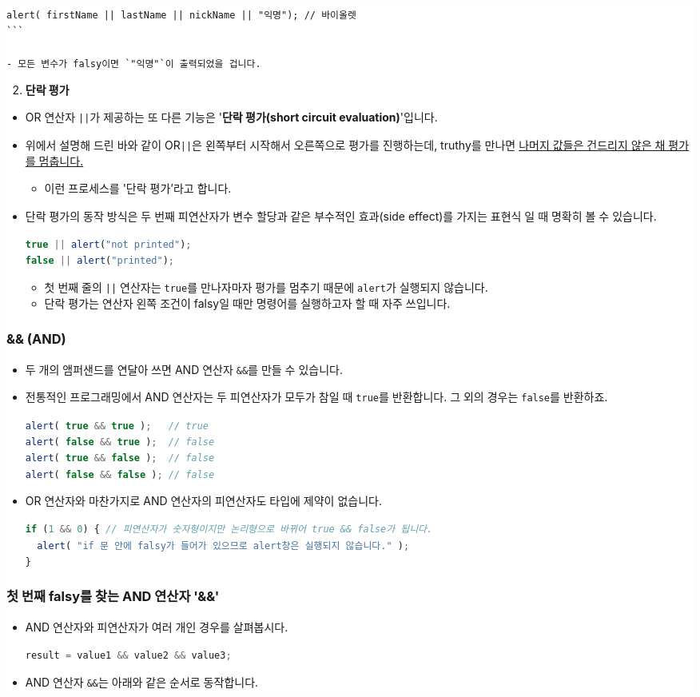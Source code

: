     alert( firstName || lastName || nickName || "익명"); // 바이올렛
    ```

    - 모든 변수가 falsy이면 `"익명"`이 출력되었을 겁니다.

      

  2. **단락 평가**

  - OR 연산자 `||`가 제공하는 또 다른 기능은 '**단락 평가(short circuit evaluation)**'입니다.

  - 위에서 설명해 드린 바와 같이 OR`||`은 왼쪽부터 시작해서 오른쪽으로 평가를 진행하는데, truthy를 만나면 <u>나머지 값들은 건드리지 않은 채 평가를 멈춥니다.</u> 

    - 이런 프로세스를 '단락 평가’라고 합니다.

  - 단락 평가의 동작 방식은 두 번째 피연산자가 변수 할당과 같은 부수적인 효과(side effect)를 가지는 표현식 일 때 명확히 볼 수 있습니다.

    ```js
    true || alert("not printed");
    false || alert("printed");
    ```

    - 첫 번째 줄의 `||` 연산자는 `true`를 만나자마자 평가를 멈추기 때문에 `alert`가 실행되지 않습니다.
    - 단락 평가는 연산자 왼쪽 조건이 falsy일 때만 명령어를 실행하고자 할 때 자주 쓰입니다.



### && (AND)

- 두 개의 앰퍼샌드를 연달아 쓰면 AND 연산자 `&&`를 만들 수 있습니다.

- 전통적인 프로그래밍에서 AND 연산자는 두 피연산자가 모두가 참일 때 `true`를 반환합니다. 그 외의 경우는 `false`를 반환하죠.

  ```js
  alert( true && true );   // true
  alert( false && true );  // false
  alert( true && false );  // false
  alert( false && false ); // false
  ```

- OR 연산자와 마찬가지로 AND 연산자의 피연산자도 타입에 제약이 없습니다.

  ```js
  if (1 && 0) { // 피연산자가 숫자형이지만 논리형으로 바뀌어 true && false가 됩니다.
    alert( "if 문 안에 falsy가 들어가 있으므로 alert창은 실행되지 않습니다." );
  }
  ```

  



### 첫 번째 falsy를 찾는 AND 연산자 '&&'

- AND 연산자와 피연산자가 여러 개인 경우를 살펴봅시다.

  ```js
  result = value1 && value2 && value3;
  ```

- AND 연산자 `&&`는 아래와 같은 순서로 동작합니다.
